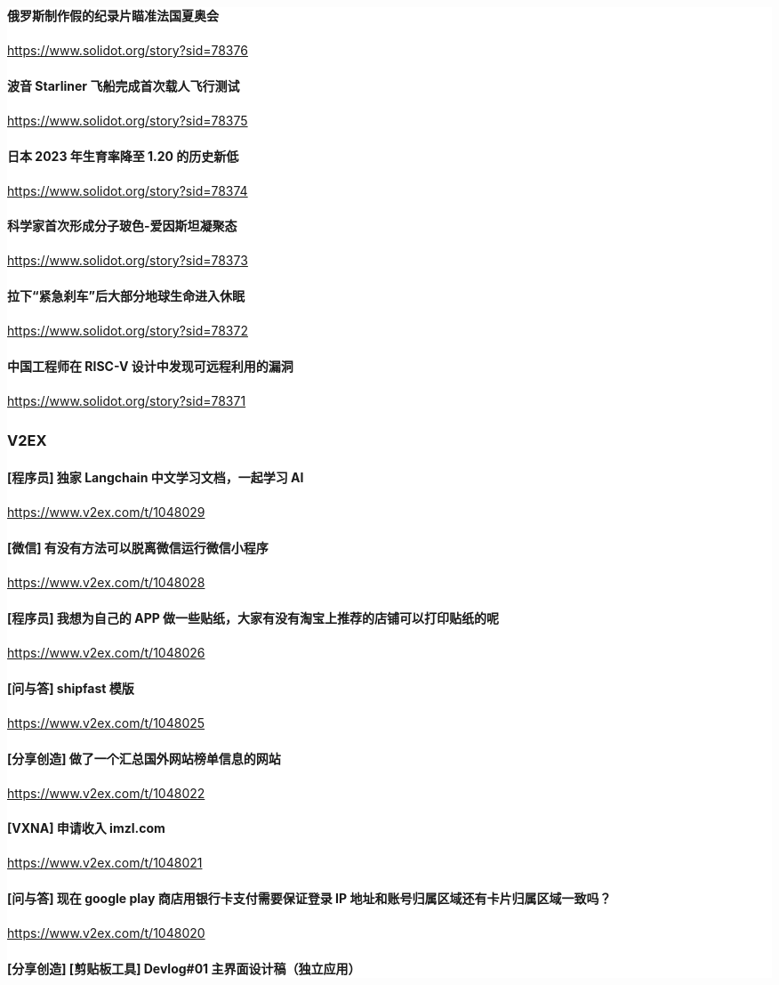 #### 俄罗斯制作假的纪录片瞄准法国夏奥会

<span style="color: blue!80!green"><https://www.solidot.org/story?sid=78376></span>

#### 波音 Starliner 飞船完成首次载人飞行测试

<span style="color: blue!80!green"><https://www.solidot.org/story?sid=78375></span>

#### 日本 2023 年生育率降至 1.20 的历史新低

<span style="color: blue!80!green"><https://www.solidot.org/story?sid=78374></span>

#### 科学家首次形成分子玻色-爱因斯坦凝聚态

<span style="color: blue!80!green"><https://www.solidot.org/story?sid=78373></span>

#### 拉下“紧急刹车”后大部分地球生命进入休眠

<span style="color: blue!80!green"><https://www.solidot.org/story?sid=78372></span>

#### 中国工程师在 RISC-V 设计中发现可远程利用的漏洞

<span style="color: blue!80!green"><https://www.solidot.org/story?sid=78371></span>

### V2EX

#### \[程序员\] 独家 Langchain 中文学习文档，一起学习 AI

<span style="color: blue!80!green"><https://www.v2ex.com/t/1048029></span>

#### \[微信\] 有没有方法可以脱离微信运行微信小程序

<span style="color: blue!80!green"><https://www.v2ex.com/t/1048028></span>

#### \[程序员\] 我想为自己的 APP 做一些贴纸，大家有没有淘宝上推荐的店铺可以打印贴纸的呢

<span style="color: blue!80!green"><https://www.v2ex.com/t/1048026></span>

#### \[问与答\] shipfast 模版

<span style="color: blue!80!green"><https://www.v2ex.com/t/1048025></span>

#### \[分享创造\] 做了一个汇总国外网站榜单信息的网站

<span style="color: blue!80!green"><https://www.v2ex.com/t/1048022></span>

#### \[VXNA\] 申请收入 imzl.com

<span style="color: blue!80!green"><https://www.v2ex.com/t/1048021></span>

#### \[问与答\] 现在 google play 商店用银行卡支付需要保证登录 IP 地址和账号归属区域还有卡片归属区域一致吗？

<span style="color: blue!80!green"><https://www.v2ex.com/t/1048020></span>

#### \[分享创造\] \[剪贴板工具\] Devlog#01 主界面设计稿（独立应用）
